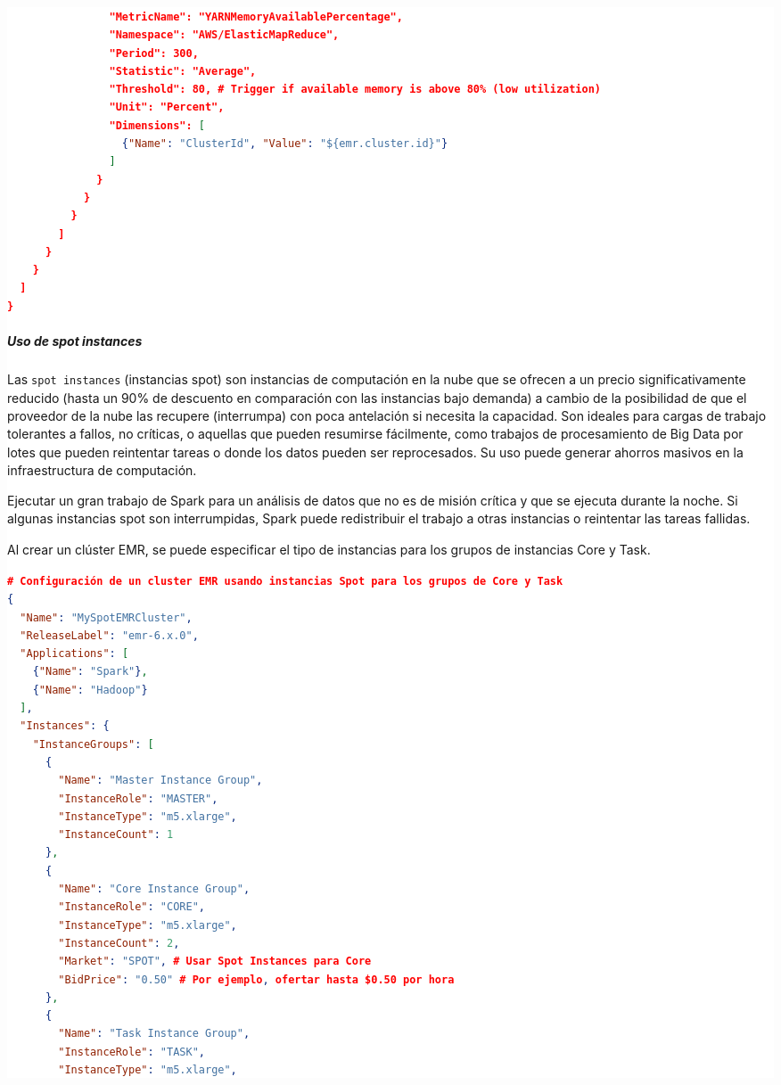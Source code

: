 ```json
                "MetricName": "YARNMemoryAvailablePercentage",
                "Namespace": "AWS/ElasticMapReduce",
                "Period": 300,
                "Statistic": "Average",
                "Threshold": 80, # Trigger if available memory is above 80% (low utilization)
                "Unit": "Percent",
                "Dimensions": [
                  {"Name": "ClusterId", "Value": "${emr.cluster.id}"}
                ]
              }
            }
          }
        ]
      }
    }
  ]
}
```

##### Uso de spot instances

Las `spot instances` (instancias spot) son instancias de computación en la nube que se ofrecen a un precio significativamente reducido (hasta un 90% de descuento en comparación con las instancias bajo demanda) a cambio de la posibilidad de que el proveedor de la nube las recupere (interrumpa) con poca antelación si necesita la capacidad. Son ideales para cargas de trabajo tolerantes a fallos, no críticas, o aquellas que pueden resumirse fácilmente, como trabajos de procesamiento de Big Data por lotes que pueden reintentar tareas o donde los datos pueden ser reprocesados. Su uso puede generar ahorros masivos en la infraestructura de computación.

Ejecutar un gran trabajo de Spark para un análisis de datos que no es de misión crítica y que se ejecuta durante la noche. Si algunas instancias spot son interrumpidas, Spark puede redistribuir el trabajo a otras instancias o reintentar las tareas fallidas.

Al crear un clúster EMR, se puede especificar el tipo de instancias para los grupos de instancias Core y Task.

```json
# Configuración de un cluster EMR usando instancias Spot para los grupos de Core y Task
{
  "Name": "MySpotEMRCluster",
  "ReleaseLabel": "emr-6.x.0",
  "Applications": [
    {"Name": "Spark"},
    {"Name": "Hadoop"}
  ],
  "Instances": {
    "InstanceGroups": [
      {
        "Name": "Master Instance Group",
        "InstanceRole": "MASTER",
        "InstanceType": "m5.xlarge",
        "InstanceCount": 1
      },
      {
        "Name": "Core Instance Group",
        "InstanceRole": "CORE",
        "InstanceType": "m5.xlarge",
        "InstanceCount": 2,
        "Market": "SPOT", # Usar Spot Instances para Core
        "BidPrice": "0.50" # Por ejemplo, ofertar hasta $0.50 por hora
      },
      {
        "Name": "Task Instance Group",
        "InstanceRole": "TASK",
        "InstanceType": "m5.xlarge",
```